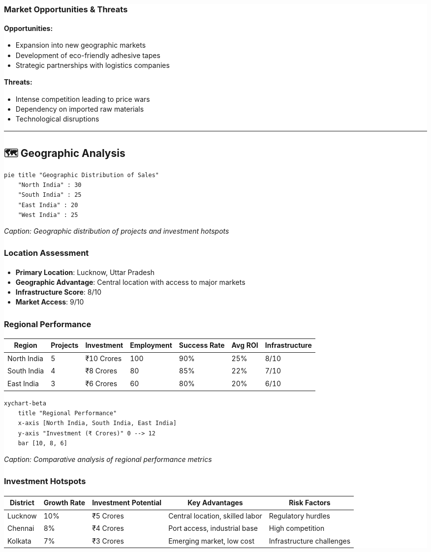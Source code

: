 ### Market Opportunities & Threats
**Opportunities:**
- Expansion into new geographic markets
- Development of eco-friendly adhesive tapes
- Strategic partnerships with logistics companies

**Threats:**
- Intense competition leading to price wars
- Dependency on imported raw materials
- Technological disruptions

---

## 🗺️ Geographic Analysis

```mermaid
pie title "Geographic Distribution of Sales"
    "North India" : 30
    "South India" : 25
    "East India" : 20
    "West India" : 25
```
*Caption: Geographic distribution of projects and investment hotspots*

### Location Assessment
- **Primary Location**: Lucknow, Uttar Pradesh
- **Geographic Advantage**: Central location with access to major markets
- **Infrastructure Score**: 8/10
- **Market Access**: 9/10

### Regional Performance
| Region | Projects | Investment | Employment | Success Rate | Avg ROI | Infrastructure |
|--------|----------|------------|------------|--------------|---------|----------------|
| North India | 5 | ₹10 Crores | 100 | 90% | 25% | 8/10 |
| South India | 4 | ₹8 Crores | 80 | 85% | 22% | 7/10 |
| East India | 3 | ₹6 Crores | 60 | 80% | 20% | 6/10 |

```mermaid
xychart-beta
    title "Regional Performance"
    x-axis [North India, South India, East India]
    y-axis "Investment (₹ Crores)" 0 --> 12
    bar [10, 8, 6]
```
*Caption: Comparative analysis of regional performance metrics*

### Investment Hotspots
| District | Growth Rate | Investment Potential | Key Advantages | Risk Factors |
|----------|-------------|---------------------|----------------|--------------|
| Lucknow | 10% | ₹5 Crores | Central location, skilled labor | Regulatory hurdles |
| Chennai | 8% | ₹4 Crores | Port access, industrial base | High competition |
| Kolkata | 7% | ₹3 Crores | Emerging market, low cost | Infrastructure challenges |
